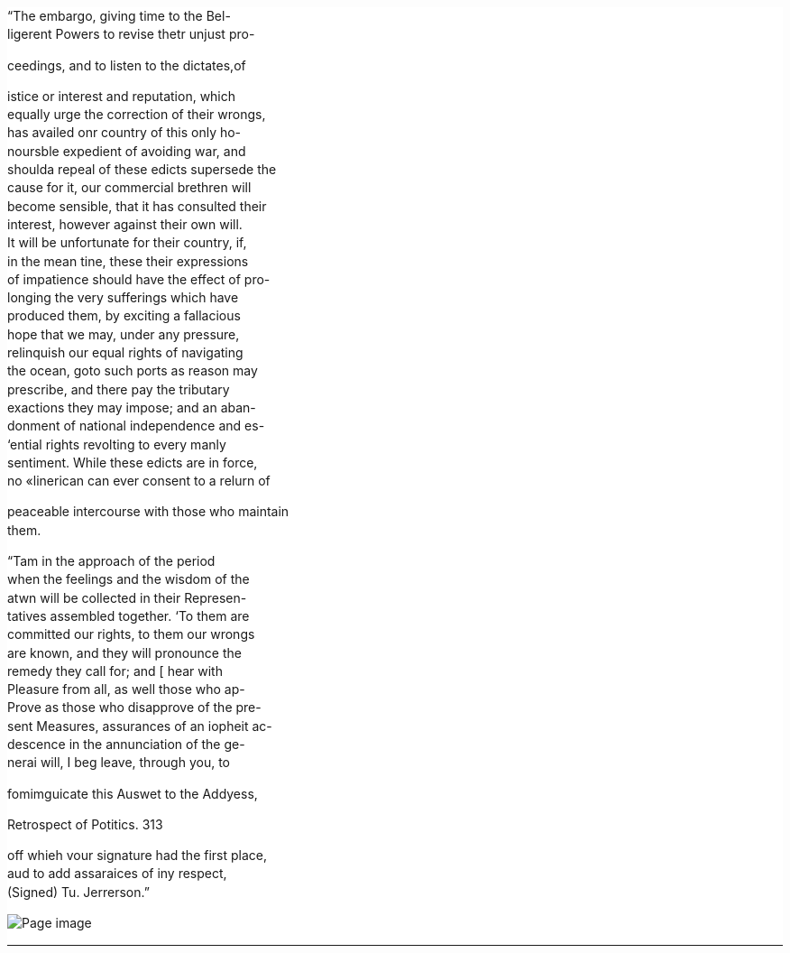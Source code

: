 “The embargo, giving time to the Bel-  
ligerent Powers to revise thetr unjust pro-  
  
ceedings, and to listen to the dictates,of  
  
istice or interest and reputation, which  
equally urge the correction of their wrongs,  
has availed onr country of this only ho-  
noursble expedient of avoiding war, and  
shoulda repeal of these edicts supersede the  
cause for it, our commercial brethren will  
become sensible, that it has consulted their  
interest, however against their own will.  
It will be unfortunate for their country, if,  
in the mean tine, these their expressions  
of impatience should have the effect of pro-  
longing the very sufferings which have  
produced them, by exciting a fallacious  
hope that we may, under any pressure,  
relinquish our equal rights of navigating  
the ocean, goto such ports as reason may  
prescribe, and there pay the tributary  
exactions they may impose; and an aban-  
donment of national independence and es-  
‘ential rights revolting to every manly  
sentiment. While these edicts are in force,  
no «linerican can ever consent to a relurn of  
  
peaceable intercourse with those who maintain  
them.  
  
“Tam in the approach of the period  
when the feelings and the wisdom of the  
atwn will be collected in their Represen-  
tatives assembled together. ‘To them are  
committed our rights, to them our wrongs  
are known, and they will pronounce the  
remedy they call for; and [ hear with  
Pleasure from all, as well those who ap-  
Prove as those who disapprove of the pre-  
sent Measures, assurances of an iopheit ac-  
descence in the annunciation of the ge-  
nerai will, I beg leave, through you, to  
  
fomimguicate this Auswet to the Addyess,  
  
Retrospect of Potitics. 313  
  
off whieh vour signature had the first place,  
aud to add assaraices of iny respect,  
(Signed) Tu. Jerrerson.”
</td><td style="width: 50%; max-height: 75%; margin: auto; display: block;">
<img alt="Page image" src="https://iiif.archive.org/image/iiif/2/sim_belfast-monthly-magazine_1808-12-01_1_4%2Fsim_belfast-monthly-magazine_1808-12-01_1_4_jp2.zip%2Fsim_belfast-monthly-magazine_1808-12-01_1_4_jp2%2Fsim_belfast-monthly-magazine_1808-12-01_1_4_0068.jp2/pct:12.78337531486146,9.04382470119522,70.65491183879094,79.54183266932272/,600/0/default.jpg"/>
</td>
</tr></table>

---

